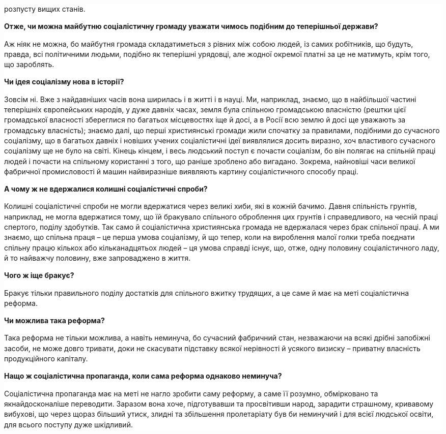 розпусту вищих станів.


**Отже, чи можна майбутню соціалістичну громаду уважати чимось подібним до
теперішньої держави?**

Аж ніяк не можна, бо майбутня громада складатиметься з рівних між собою людей,
із самих робітників, що будуть, правда, всі політичними людьми, подібно як
теперішні урядовці, але жодної окремої платні за це не матимуть, крім того, що
зароблять.


**Чи ідея соціалізму нова в історії?**

Зовсім ні. Вже з найдавніших часів вона ширилась і в житті і в науці. Ми,
наприклад, знаємо, що в найбільшої частині теперішніх європейських народів, у
дуже давніх часах, земля була спільною громадською власністю (рештки цієї
громадської власності збереглися по багатьох місцевостях іще й досі, а в Росії
всю землю й досі ще уважають за громадську власність); знаємо далі, що перші
християнські громади жили спочатку за правилами, подібними до сучасного
соціалізму, що в багатьох давніх і новіших учених соціалістичні ідеї виявлялися
досить виразно, хоч властивого сучасного соціалізму ще не було на світі. Кінець
кінцем, і весь людський поступ є почасти соціалізм, бо він полягає на спільній
праці людей і почасти на спільному користанні з того, що раніше зроблено або
вигадано. Зокрема, найновіші часи великої фабричної промисловості й машин
найвиразніше виявляють картину соціалістичного способу праці.


**А чому ж не вдержалися колишні соціалістичні спроби?**

Колишні соціалістичні спроби не могли вдержатися через великі хиби, які в кожній
бачимо. Давня спільність грунтів, наприклад, не могла вдержатися тому, що їй
бракувало спільного оброблення цих грунтів і справедливого, на чесній праці
спертого, поділу здобутків. Так само й соціалістична християнська громада не
вдержалася через брак спільної праці. А ми знаємо, що спільна праця – це перша
умова соціалізму, й що тепер, коли на вироблення малої голки треба поєднати
спільну працю кількох або кільканадцятьох людей – ця умова справді існує, що,
отже, одну половину соціалістичного ладу, й то найважчу половину, вже
запроваджено в життя.


**Чого ж іще бракує?**

Бракує тільки правильного поділу достатків для спільного вжитку трудящих, а це
саме й має на меті соціалістична реформа.


**Чи можлива така реформа?**

Така реформа не тільки можлива, а навіть неминуча, бо сучасний фабричний стан,
незважаючи на всякі дрібні запобіжні засоби, не може довго тривати, доки не
скасувати підставку всякої нерівності й усякого визиску – приватну власність
продукційного капіталу.


**Нащо ж соціалістична пропаганда, коли сама реформа однаково неминуча?**

Соціалістична пропаганда має на меті не нагло зробити саму реформу, а саме її
розумно, обмірковано та якнайдосконаліше переводити. Заразом вона хоче,
підготувавши та просвітивши народ, зарадити страшному, кривавому вибухові, що
через щораз більший утиск, злидні та збільшення пролетаріату був би неминучий і
для всієї людської освіти, для всього поступу дуже шкідливий.

